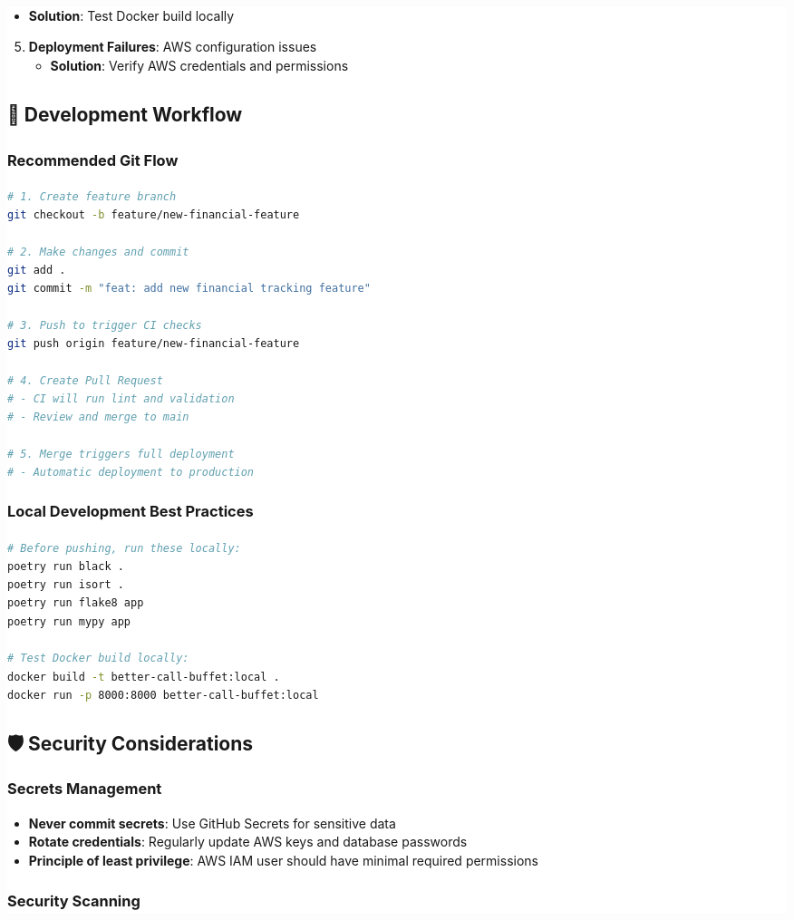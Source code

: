    - **Solution**: Test Docker build locally

5. **Deployment Failures**: AWS configuration issues
   - **Solution**: Verify AWS credentials and permissions

## 🔄 Development Workflow

### Recommended Git Flow

```bash
# 1. Create feature branch
git checkout -b feature/new-financial-feature

# 2. Make changes and commit
git add .
git commit -m "feat: add new financial tracking feature"

# 3. Push to trigger CI checks
git push origin feature/new-financial-feature

# 4. Create Pull Request
# - CI will run lint and validation
# - Review and merge to main

# 5. Merge triggers full deployment
# - Automatic deployment to production
```

### Local Development Best Practices

```bash
# Before pushing, run these locally:
poetry run black .
poetry run isort .
poetry run flake8 app
poetry run mypy app

# Test Docker build locally:
docker build -t better-call-buffet:local .
docker run -p 8000:8000 better-call-buffet:local
```

## 🛡️ Security Considerations

### Secrets Management

- **Never commit secrets**: Use GitHub Secrets for sensitive data
- **Rotate credentials**: Regularly update AWS keys and database passwords
- **Principle of least privilege**: AWS IAM user should have minimal required permissions

### Security Scanning
